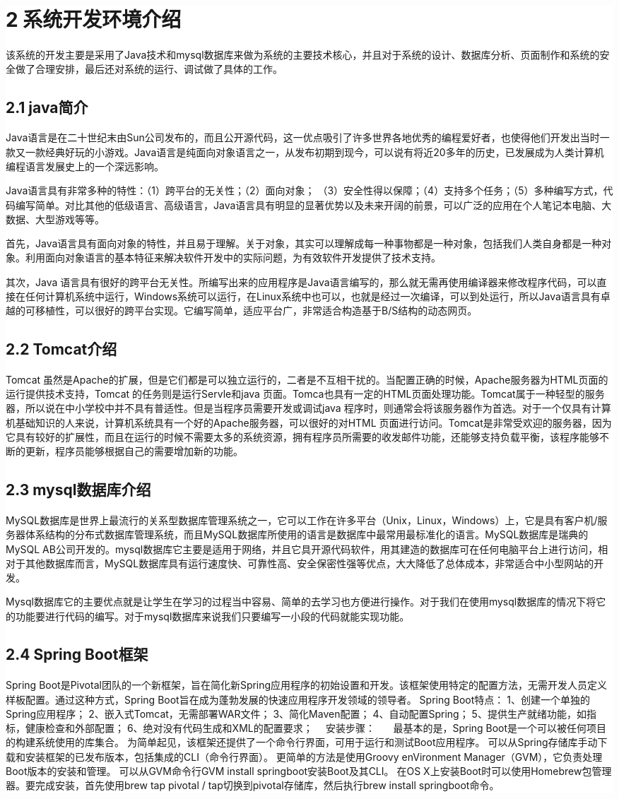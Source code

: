 










# 2 系统开发环境介绍
该系统的开发主要是采用了Java技术和mysql数据库来做为系统的主要技术核心，并且对于系统的设计、数据库分析、页面制作和系统的安全做了合理安排，最后还对系统的运行、调试做了具体的工作。
## 2.1 java简介
Java语言是在二十世纪末由Sun公司发布的，而且公开源代码，这一优点吸引了许多世界各地优秀的编程爱好者，也使得他们开发出当时一款又一款经典好玩的小游戏。Java语言是纯面向对象语言之一，从发布初期到现今，可以说有将近20多年的历史，已发展成为人类计算机编程语言发展史上的一个深远影响。

Java语言具有非常多种的特性：（1）跨平台的无关性；（2）面向对象； （3）安全性得以保障；（4）支持多个任务；（5）多种编写方式，代码编写简单。对比其他的低级语言、高级语言，Java语言具有明显的显著优势以及未来开阔的前景，可以广泛的应用在个人笔记本电脑、大数据、大型游戏等等。

首先，Java语言具有面向对象的特性，并且易于理解。关于对象，其实可以理解成每一种事物都是一种对象，包括我们人类自身都是一种对象。利用面向对象语言的基本特征来解决软件开发中的实际问题，为有效软件开发提供了技术支持。

其次，Java 语言具有很好的跨平台无关性。所编写出来的应用程序是Java语言编写的，那么就无需再使用编译器来修改程序代码，可以直接在任何计算机系统中运行，Windows系统可以运行，在Linux系统中也可以，也就是经过一次编译，可以到处运行，所以Java语言具有卓越的可移植性，可以很好的跨平台实现。它编写简单，适应平台广，非常适合构造基于B/S结构的动态网页。
## 2.2 Tomcat介绍
Tomcat 虽然是Apache的扩展，但是它们都是可以独立运行的，二者是不互相干扰的。当配置正确的时候，Apache服务器为HTML页面的运行提供技术支持，Tomcat 的任务则是运行Servle和java 页面。Tomca也具有一定的HTML页面处理功能。Tomcat属于一种轻型的服务器，所以说在中小学校中并不具有普适性。但是当程序员需要开发或调试java 程序时，则通常会将该服务器作为首选。对于一个仅具有计算机基础知识的人来说，计算机系统具有一个好的Apache服务器，可以很好的对HTML 页面进行访问。Tomcat是非常受欢迎的服务器，因为它具有较好的扩展性，而且在运行的时候不需要太多的系统资源，拥有程序员所需要的收发邮件功能，还能够支持负载平衡，该程序能够不断的更新，程序员能够根据自己的需要增加新的功能。

## 2.3 mysql数据库介绍
MySQL数据库是世界上最流行的关系型数据库管理系统之一，它可以工作在许多平台（Unix，Linux，Windows）上，它是具有客户机/服务器体系结构的分布式数据库管理系统，而且MySQL数据库所使用的语言是数据库中最常用最标准化的语言。MySQL数据库是瑞典的MySQL AB公司开发的。mysql数据库它主要是适用于网络，并且它具开源代码软件，用其建造的数据库可在任何电脑平台上进行访问，相对于其他数据库而言，MySQL数据库具有运行速度快、可靠性高、安全保密性强等优点，大大降低了总体成本，非常适合中小型网站的开发。

Mysql数据库它的主要优点就是让学生在学习的过程当中容易、简单的去学习也方便进行操作。对于我们在使用mysql数据库的情况下将它的功能要进行代码的编写。对于mysql数据库来说我们只要编写一小段的代码就能实现功能。
## 2.4 Spring Boot框架
Spring Boot是Pivotal团队的一个新框架，旨在简化新Spring应用程序的初始设置和开发。该框架使用特定的配置方法，无需开发人员定义样板配置。通过这种方式，Spring Boot旨在成为蓬勃发展的快速应用程序开发领域的领导者。
Spring Boot特点：
1、创建一个单独的Spring应用程序；
2、嵌入式Tomcat，无需部署WAR文件；
3、简化Maven配置；
4、自动配置Spring；
5、提供生产就绪功能，如指标，健康检查和外部配置；
6、绝对没有代码生成和XML的配置要求；
`  `安装步骤：
`   `最基本的是，Spring Boot是一个可以被任何项目的构建系统使用的库集合。 为简单起见，该框架还提供了一个命令行界面，可用于运行和测试Boot应用程序。 可以从Spring存储库手动下载和安装框架的已发布版本，包括集成的CLI（命令行界面）。 更简单的方法是使用Groovy enVironment Manager（GVM），它负责处理Boot版本的安装和管理。 可以从GVM命令行GVM install springboot安装Boot及其CLI。 在OS X上安装Boot时可以使用Homebrew包管理器。要完成安装，首先使用brew tap pivotal / tap切换到pivotal存储库，然后执行brew install springboot命令。
